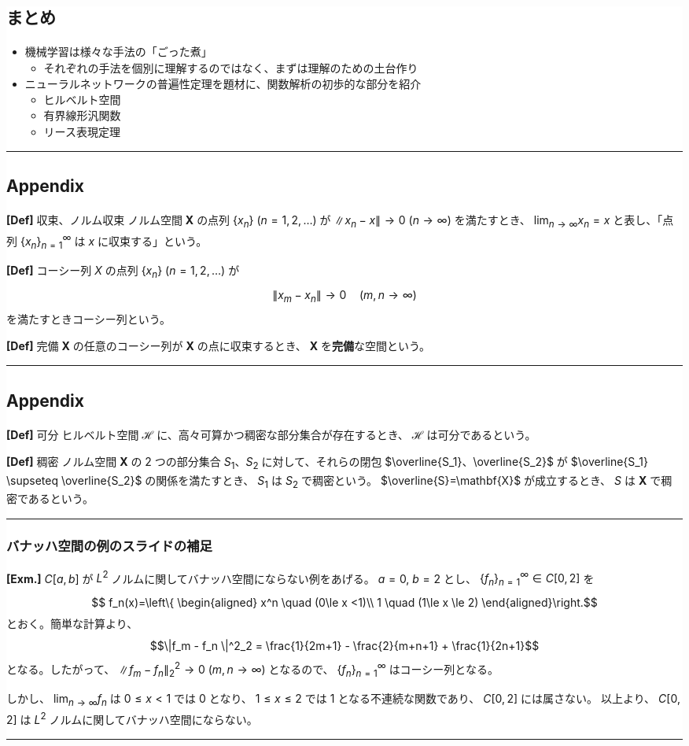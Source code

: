 ## まとめ
- 機械学習は様々な手法の「ごった煮」
  - それぞれの手法を個別に理解するのではなく、まずは理解のための土台作り
- ニューラルネットワークの普遍性定理を題材に、関数解析の初歩的な部分を紹介
  - ヒルベルト空間
  - 有界線形汎関数
  - リース表現定理

---
## Appendix
**[Def]** 収束、ノルム収束
ノルム空間 $\mathbf{X}$ の点列 $\{ x_n \}\ (n=1,2, \dots)$ が $\|x_n -x\| \rightarrow 0 \  (n \rightarrow \infty)$ を満たすとき、 $\lim_{n \rightarrow \infty}x_n=x$  と表し、「点列 $\{x_n\}^\infty_{n=1}$ は $x$ に収束する」という。

**[Def]** コーシー列
$X$ の点列 $\{ x_n \}\ (n=1,2, \dots)$ が
$$ \| x_m - x_n \| \rightarrow 0 \quad (m,n \rightarrow \infty) $$
を満たすときコーシー列という。

**[Def]** 完備
$\mathbf{X}$ の任意のコーシー列が $\mathbf{X}$ の点に収束するとき、 $\mathbf{X}$ を**完備**な空間という。

---
## Appendix
**[Def]** 可分
ヒルベルト空間 $\mathcal{H}$ に、高々可算かつ稠密な部分集合が存在するとき、 $\mathcal{H}$ は可分であるという。

**[Def]** 稠密
ノルム空間 $\mathbf{X}$ の 2 つの部分集合 $S_1、S_2$ に対して、それらの閉包 $\overline{S_1}、\overline{S_2}$ が $\overline{S_1} \supseteq \overline{S_2}$ の関係を満たすとき、 $S_1$ は $S_2$ で稠密という。
$\overline{S}=\mathbf{X}$ が成立するとき、 $S$ は $\mathbf{X}$ で稠密であるという。

---
### バナッハ空間の例のスライドの補足
**[Exm.]** $C[a,b]$ が $L^2$ ノルムに関してバナッハ空間にならない例をあげる。
$a=0,\ b=2$ とし、 $\{ f_n \}_{n=1}^\infty \in C[0,2]$ を
$$ f_n(x)=\left\{
\begin{aligned}
  x^n \quad (0\le x <1)\\
  1 \quad (1\le x \le 2)
\end{aligned}\right.$$
とおく。簡単な計算より、
$$\|f_m - f_n \|^2_2 = \frac{1}{2m+1} - \frac{2}{m+n+1} + \frac{1}{2n+1}$$
となる。したがって、 $\|f_m-f_n\|^2_2 \rightarrow 0\ (m,n \rightarrow \infty)$ となるので、 $\{f_n\}^\infty_{n=1}$ はコーシー列となる。

しかし、 $\lim_{n\rightarrow \infty} f_n$ は $0\le x <1$ では $0$ となり、 $1\le x \le 2$ では $1$ となる不連続な関数であり、 $C[0,2]$ には属さない。
以上より、 $C[0,2]$ は $L^2$ ノルムに関してバナッハ空間にならない。

---

[cybenko]: https://link.springer.com/article/10.1007/BF02551274
[fujita]: https://gihyo.jp/book/2018/978-4-7741-9612-1
[shiga1]: https://www.asakura.co.jp/books/isbn/978-4-254-11485-0/
[shiga2]: https://www.asakura.co.jp/books/isbn/978-4-254-11484-3/
[hara]: https://bookclub.kodansha.co.jp/product?item=0000149472
[yamada]: https://www.saiensu.co.jp/search/?isbn=978-4-901683-62-3&y=2009
[ogawa]: https://www.morikita.co.jp/books/book/445
[taiji1]: https://www.slideshare.net/trinmu/ss-161240890
[taiji2]: https://www.slideshare.net/trinmu/ss-237399755